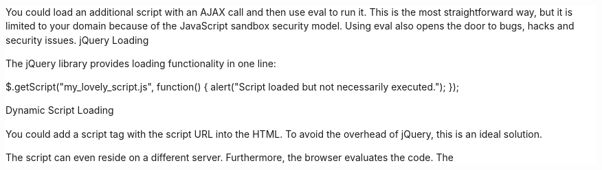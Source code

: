 You could load an additional script with an AJAX call and then use eval to run it. This is the most straightforward way, but it is limited to your domain because of the JavaScript sandbox security model. Using eval also opens the door to bugs, hacks and security issues.
jQuery Loading

The jQuery library provides loading functionality in one line:

$.getScript("my_lovely_script.js", function() {
   alert("Script loaded but not necessarily executed.");
});

Dynamic Script Loading

You could add a script tag with the script URL into the HTML. To avoid the overhead of jQuery, this is an ideal solution.

The script can even reside on a different server. Furthermore, the browser evaluates the code. The <script> tag can be injected into either the web page <head>, or inserted just before the closing </body> tag.

Here is an example of how this could work:

function dynamicallyLoadScript(url) {
    var script = document.createElement("script"); // Make a script DOM node
    script.src = url; // Set it's src to the provided URL

    document.head.appendChild(script); // Add it to the end of the head section of the page (could change 'head' to 'body' to add it to the end of the body section instead)
}

This function will add a new <script> tag to end of the head section of the page, where the src attribute is set to the URL which is given to the function as the first parameter.

Both of these solutions are discussed and illustrated in JavaScript Madness: Dynamic Script Loading.
Detecting when the script has been executed

Now, there is a big issue you must know about. Doing that implies that you remotely load the code. Modern web browsers will load the file and keep executing your current script because they load everything asynchronously to improve performance. (This applies to both the jQuery method and the manual dynamic script loading method.)

It means that if you use these tricks directly, you won't be able to use your newly loaded code the next line after you asked it to be loaded, because it will be still loading.

For example: my_lovely_script.js contains MySuperObject:

var js = document.createElement("script");

js.type = "text/javascript";
js.src = jsFilePath;

document.body.appendChild(js);

var s = new MySuperObject();

Error : MySuperObject is undefined

Then you reload the page hitting F5. And it works! Confusing...
